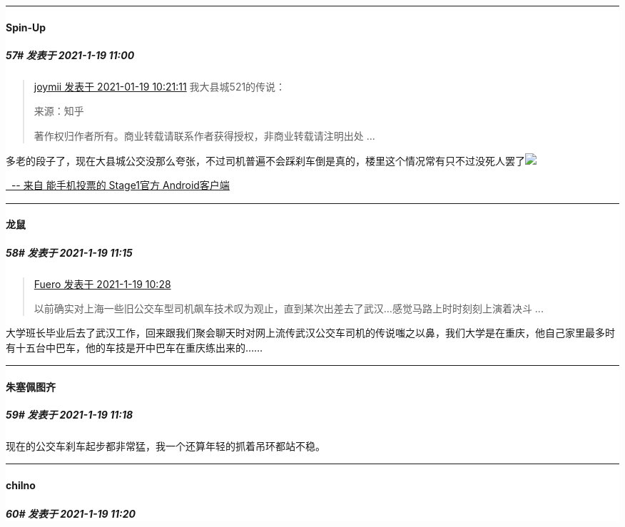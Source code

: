 *****

####  Spin-Up  
##### 57#       发表于 2021-1-19 11:00



<blockquote><a href="httphttps://bbs.saraba1st.com/2b/forum.php?mod=redirect&amp;goto=findpost&amp;pid=50080087&amp;ptid=1983470" target="_blank">joymii 发表于 2021-01-19 10:21:11</a>
我大县城521的传说：


来源：知乎

著作权归作者所有。商业转载请联系作者获得授权，非商业转载请注明出处 ...</blockquote>多老的段子了，现在大县城公交没那么夸张，不过司机普遍不会踩刹车倒是真的，楼里这个情况常有只不过没死人罢了<img src="https://static.saraba1st.com/image/smiley/face2017/001.png" referrerpolicy="no-referrer">

[  -- 来自 能手机投票的 Stage1官方 Android客户端](https://www.coolapk.com/apk/140634)







*****

####  龙鼠  
##### 58#       发表于 2021-1-19 11:15



<blockquote><a href="httphttps://bbs.saraba1st.com/2b/forum.php?mod=redirect&amp;goto=findpost&amp;pid=50080153&amp;ptid=1983470" target="_blank">Fuero 发表于 2021-1-19 10:28</a>

以前确实对上海一些旧公交车型司机飙车技术叹为观止，直到某次出差去了武汉…感觉马路上时时刻刻上演着决斗 ...</blockquote>
大学班长毕业后去了武汉工作，回来跟我们聚会聊天时对网上流传武汉公交车司机的传说嗤之以鼻，我们大学是在重庆，他自己家里最多时有十五台中巴车，他的车技是开中巴车在重庆练出来的……







*****

####  朱塞佩图齐  
##### 59#       发表于 2021-1-19 11:18




现在的公交车刹车起步都非常猛，我一个还算年轻的抓着吊环都站不稳。







*****

####  chilno  
##### 60#       发表于 2021-1-19 11:20



